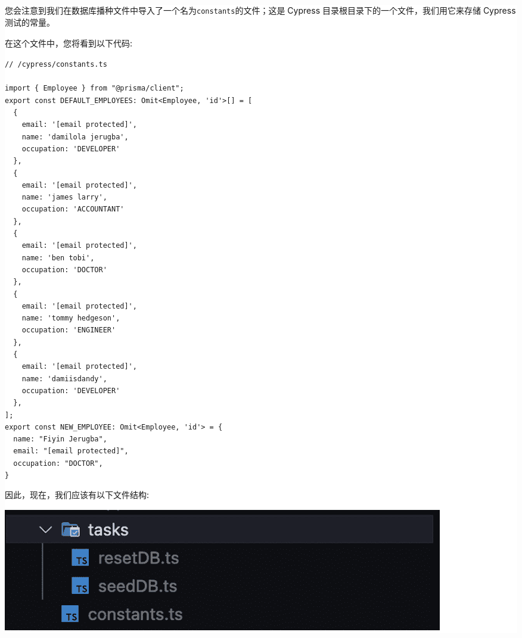 ```

```

您会注意到我们在数据库播种文件中导入了一个名为`constants`的文件；这是 Cypress 目录根目录下的一个文件，我们用它来存储 Cypress 测试的常量。

在这个文件中，您将看到以下代码:

```
// /cypress/constants.ts

import { Employee } from "@prisma/client";
export const DEFAULT_EMPLOYEES: Omit<Employee, 'id'>[] = [
  {
    email: '[email protected]',
    name: 'damilola jerugba',
    occupation: 'DEVELOPER'
  },
  {
    email: '[email protected]',
    name: 'james larry',
    occupation: 'ACCOUNTANT'
  },
  {
    email: '[email protected]',
    name: 'ben tobi',
    occupation: 'DOCTOR'
  },
  {
    email: '[email protected]',
    name: 'tommy hedgeson',
    occupation: 'ENGINEER'
  },
  {
    email: '[email protected]',
    name: 'damiisdandy',
    occupation: 'DEVELOPER'
  },
];
export const NEW_EMPLOYEE: Omit<Employee, 'id'> = {
  name: "Fiyin Jerugba",
  email: "[email protected]",
  occupation: "DOCTOR",
}

```

因此，现在，我们应该有以下文件结构:

![Tasks File Structure](img/c7129c272f9964b379803768d251dd51.png)
